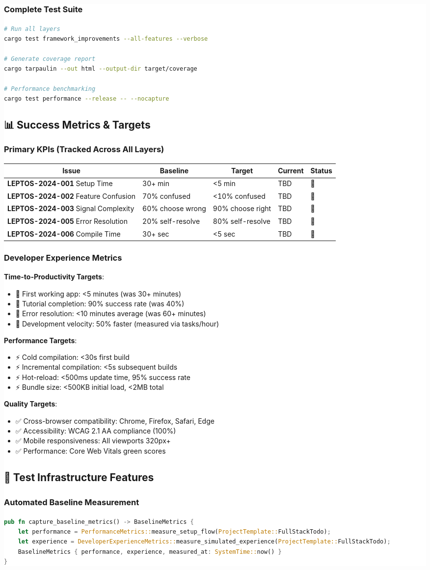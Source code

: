 ### Complete Test Suite
```bash
# Run all layers
cargo test framework_improvements --all-features --verbose

# Generate coverage report
cargo tarpaulin --out html --output-dir target/coverage

# Performance benchmarking
cargo test performance --release -- --nocapture
```

## 📊 Success Metrics & Targets

### Primary KPIs (Tracked Across All Layers)

| Issue | Baseline | Target | Current | Status |
|-------|----------|---------|---------|--------|
| **LEPTOS-2024-001** Setup Time | 30+ min | <5 min | TBD | 🔄 |
| **LEPTOS-2024-002** Feature Confusion | 70% confused | <10% confused | TBD | 🔄 |
| **LEPTOS-2024-003** Signal Complexity | 60% choose wrong | 90% choose right | TBD | 🔄 |
| **LEPTOS-2024-005** Error Resolution | 20% self-resolve | 80% self-resolve | TBD | 🔄 |
| **LEPTOS-2024-006** Compile Time | 30+ sec | <5 sec | TBD | 🔄 |

### Developer Experience Metrics

**Time-to-Productivity Targets**:
- 🎯 First working app: <5 minutes (was 30+ minutes)
- 🎯 Tutorial completion: 90% success rate (was 40%)
- 🎯 Error resolution: <10 minutes average (was 60+ minutes)
- 🎯 Development velocity: 50% faster (measured via tasks/hour)

**Performance Targets**:
- ⚡ Cold compilation: <30s first build
- ⚡ Incremental compilation: <5s subsequent builds  
- ⚡ Hot-reload: <500ms update time, 95% success rate
- ⚡ Bundle size: <500KB initial load, <2MB total

**Quality Targets**:
- ✅ Cross-browser compatibility: Chrome, Firefox, Safari, Edge
- ✅ Accessibility: WCAG 2.1 AA compliance (100%)
- ✅ Mobile responsiveness: All viewports 320px+ 
- ✅ Performance: Core Web Vitals green scores

## 🔧 Test Infrastructure Features

### Automated Baseline Measurement
```rust
pub fn capture_baseline_metrics() -> BaselineMetrics {
    let performance = PerformanceMetrics::measure_setup_flow(ProjectTemplate::FullStackTodo);
    let experience = DeveloperExperienceMetrics::measure_simulated_experience(ProjectTemplate::FullStackTodo);
    BaselineMetrics { performance, experience, measured_at: SystemTime::now() }
}
```
